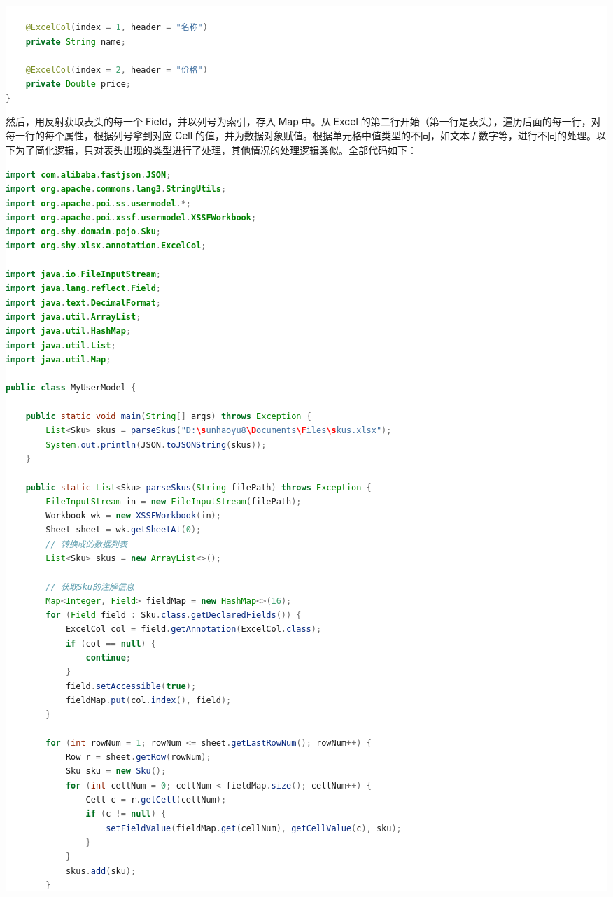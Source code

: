 ```java

    @ExcelCol(index = 1, header = "名称")
    private String name;

    @ExcelCol(index = 2, header = "价格")
    private Double price;
}

```
然后，用反射获取表头的每一个 Field，并以列号为索引，存入 Map 中。从 Excel 的第二行开始（第一行是表头），遍历后面的每一行，对每一行的每个属性，根据列号拿到对应 Cell 的值，并为数据对象赋值。根据单元格中值类型的不同，如文本 / 数字等，进行不同的处理。以下为了简化逻辑，只对表头出现的类型进行了处理，其他情况的处理逻辑类似。全部代码如下：
```java
import com.alibaba.fastjson.JSON;
import org.apache.commons.lang3.StringUtils;
import org.apache.poi.ss.usermodel.*;
import org.apache.poi.xssf.usermodel.XSSFWorkbook;
import org.shy.domain.pojo.Sku;
import org.shy.xlsx.annotation.ExcelCol;

import java.io.FileInputStream;
import java.lang.reflect.Field;
import java.text.DecimalFormat;
import java.util.ArrayList;
import java.util.HashMap;
import java.util.List;
import java.util.Map;

public class MyUserModel {

    public static void main(String[] args) throws Exception {
        List<Sku> skus = parseSkus("D:\sunhaoyu8\Documents\Files\skus.xlsx");
        System.out.println(JSON.toJSONString(skus));
    }

    public static List<Sku> parseSkus(String filePath) throws Exception {
        FileInputStream in = new FileInputStream(filePath);
        Workbook wk = new XSSFWorkbook(in);
        Sheet sheet = wk.getSheetAt(0);
        // 转换成的数据列表
        List<Sku> skus = new ArrayList<>();

        // 获取Sku的注解信息
        Map<Integer, Field> fieldMap = new HashMap<>(16);
        for (Field field : Sku.class.getDeclaredFields()) {
            ExcelCol col = field.getAnnotation(ExcelCol.class);
            if (col == null) {
                continue;
            }
            field.setAccessible(true);
            fieldMap.put(col.index(), field);
        }

        for (int rowNum = 1; rowNum <= sheet.getLastRowNum(); rowNum++) {
            Row r = sheet.getRow(rowNum);
            Sku sku = new Sku();
            for (int cellNum = 0; cellNum < fieldMap.size(); cellNum++) {
                Cell c = r.getCell(cellNum);
                if (c != null) {
                    setFieldValue(fieldMap.get(cellNum), getCellValue(c), sku);
                }
            }
            skus.add(sku);
        }
```